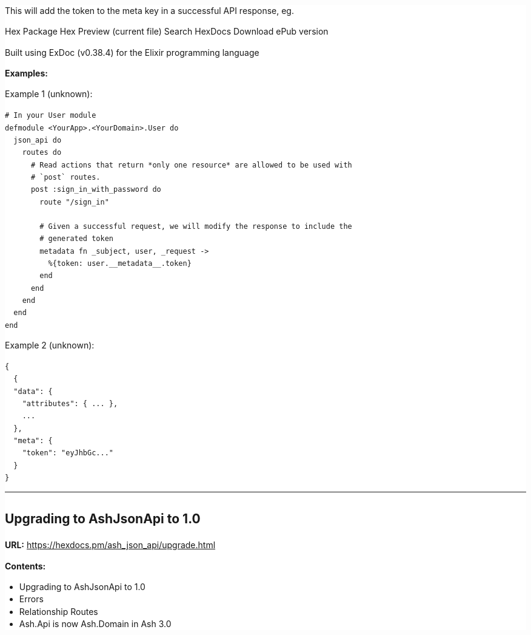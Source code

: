 This will add the token to the meta key in a successful API response, eg.

Hex Package Hex Preview (current file) Search HexDocs Download ePub version

Built using ExDoc (v0.38.4) for the Elixir programming language

**Examples:**

Example 1 (unknown):
```unknown
# In your User module
defmodule <YourApp>.<YourDomain>.User do
  json_api do
    routes do
      # Read actions that return *only one resource* are allowed to be used with
      # `post` routes.
      post :sign_in_with_password do
        route "/sign_in"

        # Given a successful request, we will modify the response to include the
        # generated token
        metadata fn _subject, user, _request ->
          %{token: user.__metadata__.token}
        end
      end
    end
  end
end
```

Example 2 (unknown):
```unknown
{
  {
  "data": {
    "attributes": { ... },
    ...
  },
  "meta": {
    "token": "eyJhbGc..."
  }
}
```

---

## Upgrading to AshJsonApi to 1.0

**URL:** https://hexdocs.pm/ash_json_api/upgrade.html

**Contents:**
- Upgrading to AshJsonApi to 1.0
- Errors
- Relationship Routes
- Ash.Api is now Ash.Domain in Ash 3.0
